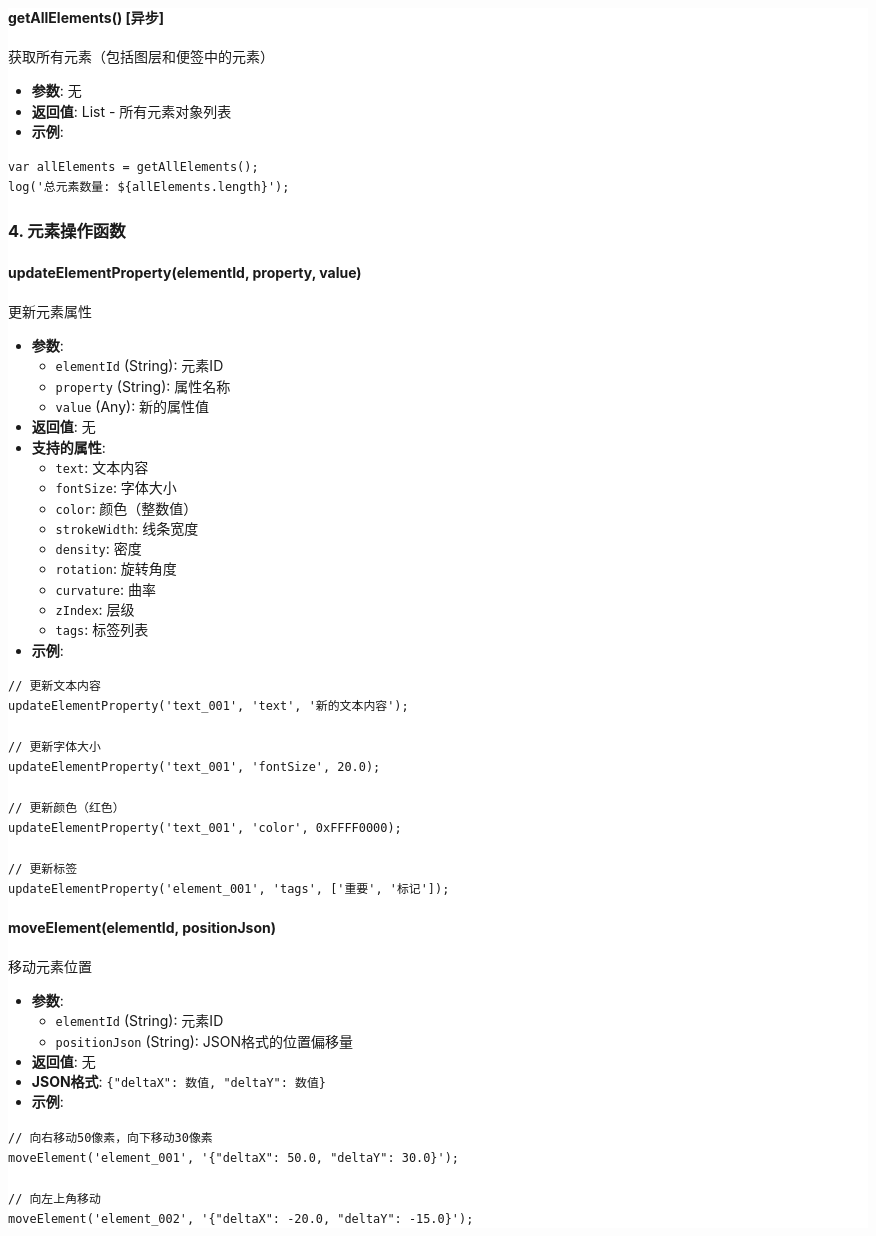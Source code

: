 #### getAllElements() [异步]
获取所有元素（包括图层和便签中的元素）
- **参数**: 无
- **返回值**: List - 所有元素对象列表
- **示例**:
```hetu
var allElements = getAllElements();
log('总元素数量: ${allElements.length}');
```

### 4. 元素操作函数

#### updateElementProperty(elementId, property, value)
更新元素属性
- **参数**: 
  - `elementId` (String): 元素ID
  - `property` (String): 属性名称
  - `value` (Any): 新的属性值
- **返回值**: 无
- **支持的属性**:
  - `text`: 文本内容
  - `fontSize`: 字体大小
  - `color`: 颜色（整数值）
  - `strokeWidth`: 线条宽度
  - `density`: 密度
  - `rotation`: 旋转角度
  - `curvature`: 曲率
  - `zIndex`: 层级
  - `tags`: 标签列表
- **示例**:
```hetu
// 更新文本内容
updateElementProperty('text_001', 'text', '新的文本内容');

// 更新字体大小
updateElementProperty('text_001', 'fontSize', 20.0);

// 更新颜色（红色）
updateElementProperty('text_001', 'color', 0xFFFF0000);

// 更新标签
updateElementProperty('element_001', 'tags', ['重要', '标记']);
```

#### moveElement(elementId, positionJson)
移动元素位置
- **参数**: 
  - `elementId` (String): 元素ID
  - `positionJson` (String): JSON格式的位置偏移量
- **返回值**: 无
- **JSON格式**: `{"deltaX": 数值, "deltaY": 数值}`
- **示例**:
```hetu
// 向右移动50像素，向下移动30像素
moveElement('element_001', '{"deltaX": 50.0, "deltaY": 30.0}');

// 向左上角移动
moveElement('element_002', '{"deltaX": -20.0, "deltaY": -15.0}');
```

